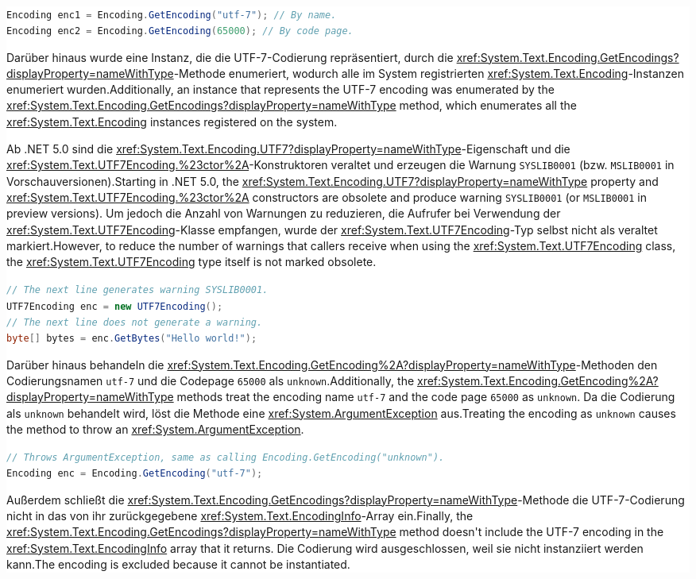 ```csharp
Encoding enc1 = Encoding.GetEncoding("utf-7"); // By name.
Encoding enc2 = Encoding.GetEncoding(65000); // By code page.
```

<span data-ttu-id="4e066-110">Darüber hinaus wurde eine Instanz, die die UTF-7-Codierung repräsentiert, durch die <xref:System.Text.Encoding.GetEncodings?displayProperty=nameWithType>-Methode enumeriert, wodurch alle im System registrierten <xref:System.Text.Encoding>-Instanzen enumeriert wurden.</span><span class="sxs-lookup"><span data-stu-id="4e066-110">Additionally, an instance that represents the UTF-7 encoding was enumerated by the <xref:System.Text.Encoding.GetEncodings?displayProperty=nameWithType> method, which enumerates all the <xref:System.Text.Encoding> instances registered on the system.</span></span>

<span data-ttu-id="4e066-111">Ab .NET 5.0 sind die <xref:System.Text.Encoding.UTF7?displayProperty=nameWithType>-Eigenschaft und die <xref:System.Text.UTF7Encoding.%23ctor%2A>-Konstruktoren veraltet und erzeugen die Warnung `SYSLIB0001` (bzw. `MSLIB0001` in Vorschauversionen).</span><span class="sxs-lookup"><span data-stu-id="4e066-111">Starting in .NET 5.0, the <xref:System.Text.Encoding.UTF7?displayProperty=nameWithType> property and <xref:System.Text.UTF7Encoding.%23ctor%2A> constructors are obsolete and produce warning `SYSLIB0001` (or `MSLIB0001` in preview versions).</span></span> <span data-ttu-id="4e066-112">Um jedoch die Anzahl von Warnungen zu reduzieren, die Aufrufer bei Verwendung der <xref:System.Text.UTF7Encoding>-Klasse empfangen, wurde der <xref:System.Text.UTF7Encoding>-Typ selbst nicht als veraltet markiert.</span><span class="sxs-lookup"><span data-stu-id="4e066-112">However, to reduce the number of warnings that callers receive when using the <xref:System.Text.UTF7Encoding> class, the <xref:System.Text.UTF7Encoding> type itself is not marked obsolete.</span></span>

```csharp
// The next line generates warning SYSLIB0001.
UTF7Encoding enc = new UTF7Encoding();
// The next line does not generate a warning.
byte[] bytes = enc.GetBytes("Hello world!");
```

<span data-ttu-id="4e066-113">Darüber hinaus behandeln die <xref:System.Text.Encoding.GetEncoding%2A?displayProperty=nameWithType>-Methoden den Codierungsnamen `utf-7` und die Codepage `65000` als `unknown`.</span><span class="sxs-lookup"><span data-stu-id="4e066-113">Additionally, the <xref:System.Text.Encoding.GetEncoding%2A?displayProperty=nameWithType> methods treat the encoding name `utf-7` and the code page `65000` as `unknown`.</span></span> <span data-ttu-id="4e066-114">Da die Codierung als `unknown` behandelt wird, löst die Methode eine <xref:System.ArgumentException> aus.</span><span class="sxs-lookup"><span data-stu-id="4e066-114">Treating the encoding as `unknown` causes the method to throw an <xref:System.ArgumentException>.</span></span>

```csharp
// Throws ArgumentException, same as calling Encoding.GetEncoding("unknown").
Encoding enc = Encoding.GetEncoding("utf-7");
```

<span data-ttu-id="4e066-115">Außerdem schließt die <xref:System.Text.Encoding.GetEncodings?displayProperty=nameWithType>-Methode die UTF-7-Codierung nicht in das von ihr zurückgegebene <xref:System.Text.EncodingInfo>-Array ein.</span><span class="sxs-lookup"><span data-stu-id="4e066-115">Finally, the <xref:System.Text.Encoding.GetEncodings?displayProperty=nameWithType> method doesn't include the UTF-7 encoding in the <xref:System.Text.EncodingInfo> array that it returns.</span></span> <span data-ttu-id="4e066-116">Die Codierung wird ausgeschlossen, weil sie nicht instanziiert werden kann.</span><span class="sxs-lookup"><span data-stu-id="4e066-116">The encoding is excluded because it cannot be instantiated.</span></span>
